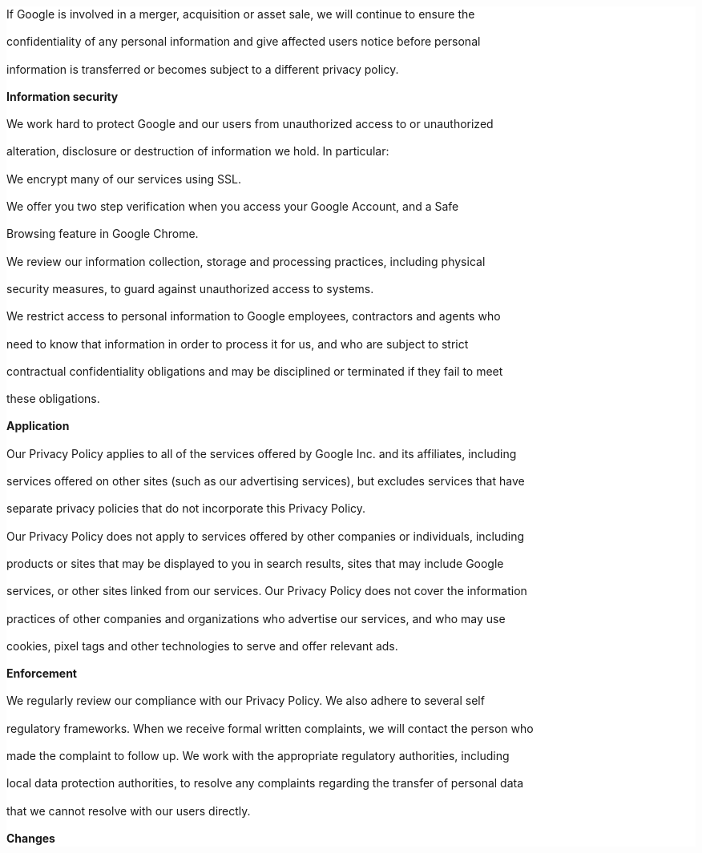 If Google is involved in a merger, acquisition or asset sale, we will continue to ensure the

confidentiality of any personal information and give affected users notice before personal

information is transferred or becomes subject to a different privacy policy.

**Information security**

We work hard to protect Google and our users from unauthorized access to or unauthorized

alteration, disclosure or destruction of information we hold. In particular:

We encrypt many of our services using SSL.

We offer you two step verification when you access your Google Account, and a Safe

Browsing feature in Google Chrome.

We review our information collection, storage and processing practices, including physical

security measures, to guard against unauthorized access to systems.

We restrict access to personal information to Google employees, contractors and agents who

need to know that information in order to process it for us, and who are subject to strict

contractual confidentiality obligations and may be disciplined or terminated if they fail to meet

these obligations.

**Application**

Our Privacy Policy applies to all of the services offered by Google Inc. and its affiliates, including

services offered on other sites (such as our advertising services), but excludes services that have

separate privacy policies that do not incorporate this Privacy Policy.

Our Privacy Policy does not apply to services offered by other companies or individuals, including

products or sites that may be displayed to you in search results, sites that may include Google

services, or other sites linked from our services. Our Privacy Policy does not cover the information

practices of other companies and organizations who advertise our services, and who may use

cookies, pixel tags and other technologies to serve and offer relevant ads.

**Enforcement**

We regularly review our compliance with our Privacy Policy. We also adhere to several self

regulatory frameworks. When we receive formal written complaints, we will contact the person who

made the complaint to follow up. We work with the appropriate regulatory authorities, including

local data protection authorities, to resolve any complaints regarding the transfer of personal data

that we cannot resolve with our users directly.

**Changes**
